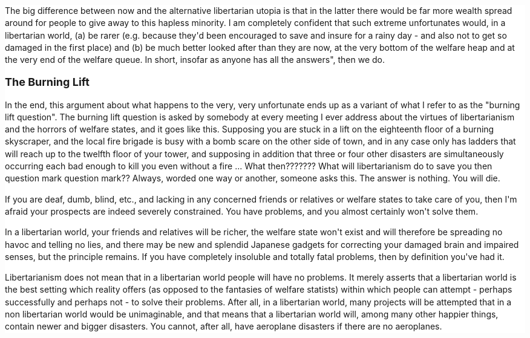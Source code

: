 <p>The big difference between now and the
alternative libertarian utopia is that in the latter there
would be far more wealth spread around for people to give
away to this hapless minority. I am completely confident that
such extreme unfortunates would, in a libertarian world, (a)
be rarer (e.g. because they&#39;d been encouraged to save and
insure for a rainy day - and also not to get so damaged in
the first place) and (b) be much better looked after than
they are now, at the very bottom of the welfare heap and at
the very end of the welfare queue. In short, insofar as
anyone has all the answers&quot;, then we do.</p>

<p><b><font size="+1">The Burning Lift</font></b></p>

<p>In the end, this argument about what
happens to the very, very unfortunate ends up as a variant of
what I refer to as the &quot;burning lift question&quot;. The
burning lift question is asked by somebody at every meeting I
ever address about the virtues of libertarianism and the
horrors of welfare states, and it goes like this. Supposing
you are stuck in a lift on the eighteenth floor of a burning
skyscraper, and the local fire brigade is busy with a bomb
scare on the other side of town, and in any case only has
ladders that will reach up to the twelfth floor of your
tower, and supposing in addition that three or four other
disasters are simultaneously occurring each bad enough to
kill you even without a fire ... What then??????? What will
libertarianism do to save you then question mark question
mark?? Always, worded one way or another, someone asks this.
The answer is nothing. You will die.</p>

<p>If you are deaf, dumb, blind, etc., and
lacking in any concerned friends or relatives or welfare
states to take care of you, then I&#39;m afraid your
prospects are indeed severely constrained. You have problems,
and you almost certainly won&#39;t solve them.</p>

<p>In a libertarian world, your friends and
relatives will be richer, the welfare state won&#39;t exist
and will therefore be spreading no havoc and telling no lies,
and there may be new and splendid Japanese gadgets for
correcting your damaged brain and impaired senses, but the
principle remains. If you have completely insoluble and
totally fatal problems, then by definition you&#39;ve had
it.</p>

<p>Libertarianism does not mean that in a
libertarian world people will have no problems. It merely
asserts that a libertarian world is the best setting which
reality offers (as opposed to the fantasies of welfare
statists) within which people can attempt - perhaps
successfully and perhaps not - to solve their problems. After
all, in a libertarian world, many projects will be attempted
that in a non libertarian world would be unimaginable, and
that means that a libertarian world will, among many other
happier things, contain newer and bigger disasters. You
cannot, after all, have aeroplane disasters if there are no
aeroplanes.</p>

